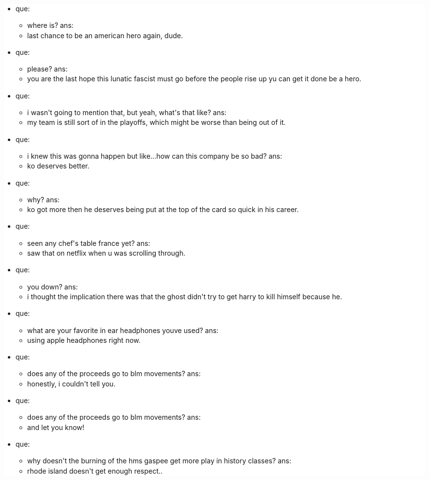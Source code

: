 - que:
  - where is?
  ans:
  - last chance to be an american hero again, dude.

- que:
  - please?
  ans:
  - you are the last hope this lunatic fascist must go before the people rise up yu can get it done be a hero.

- que:
  - i wasn't going to mention that, but yeah, what's that like?
  ans:
  - my team is still sort of in the playoffs, which might be worse than being out of it.

- que:
  - i knew this was gonna happen but like...how can this company be so bad?
  ans:
  - ko deserves better.

- que:
  - why?
  ans:
  - ko got more then he deserves being put at the top of the card so quick in his career.

- que:
  - seen any chef's table france yet?
  ans:
  - saw that on netflix when u was scrolling through.

- que:
  - you down?
  ans:
  - i thought the implication there was that the ghost didn't try to get harry to kill himself because he.

- que:
  - what are your favorite in ear headphones youve used?
  ans:
  - using apple headphones right now.

- que:
  - does any of the proceeds go to blm movements?
  ans:
  - honestly, i couldn't tell you.

- que:
  - does any of the proceeds go to blm movements?
  ans:
  - and let you know!

- que:
  - why doesn't the burning of the hms gaspee get more play in history classes?
  ans:
  - rhode island doesn't get enough respect..
